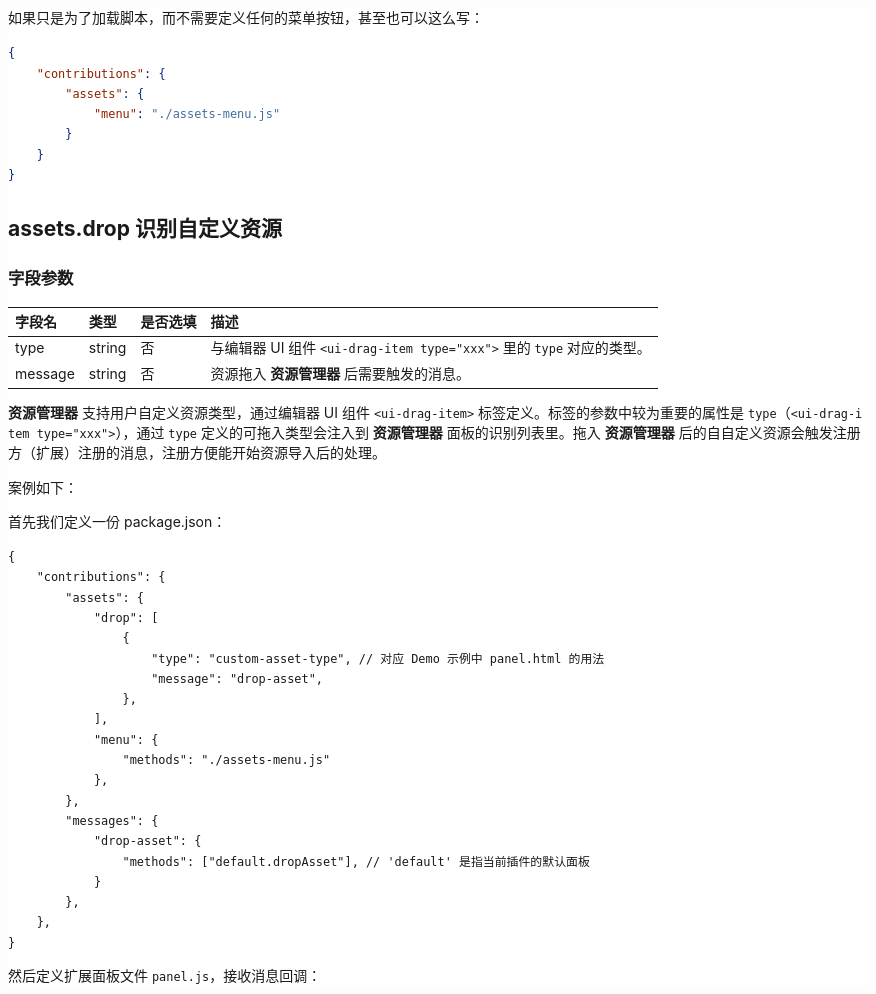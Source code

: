 如果只是为了加载脚本，而不需要定义任何的菜单按钮，甚至也可以这么写：

```json
{
    "contributions": {
        "assets": {
            "menu": "./assets-menu.js"
        }
    }
}
```

## assets.drop 识别自定义资源

### 字段参数

| 字段名 | 类型  | 是否选填 | 描述 |
| :--- | :---  | :--- | :--- |
| type | string  | 否 | 与编辑器 UI 组件 `<ui-drag-item type="xxx">` 里的 `type` 对应的类型。 |
| message | string  | 否 | 资源拖入 **资源管理器** 后需要触发的消息。 |

**资源管理器** 支持用户自定义资源类型，通过编辑器 UI 组件 `<ui-drag-item>` 标签定义。标签的参数中较为重要的属性是 `type`（`<ui-drag-item type="xxx">`），通过 `type` 定义的可拖入类型会注入到 **资源管理器** 面板的识别列表里。拖入 **资源管理器** 后的自自定义资源会触发注册方（扩展）注册的消息，注册方便能开始资源导入后的处理。

案例如下：

首先我们定义一份 package.json：

```json5
{
    "contributions": {
        "assets": {
            "drop": [
                {
                    "type": "custom-asset-type", // 对应 Demo 示例中 panel.html 的用法
                    "message": "drop-asset",
                },
            ],
            "menu": {
                "methods": "./assets-menu.js"
            },
        },
        "messages": {
            "drop-asset": {
                "methods": ["default.dropAsset"], // 'default' 是指当前插件的默认面板
            }
        },
    },
}
```

然后定义扩展面板文件 `panel.js`，接收消息回调：

